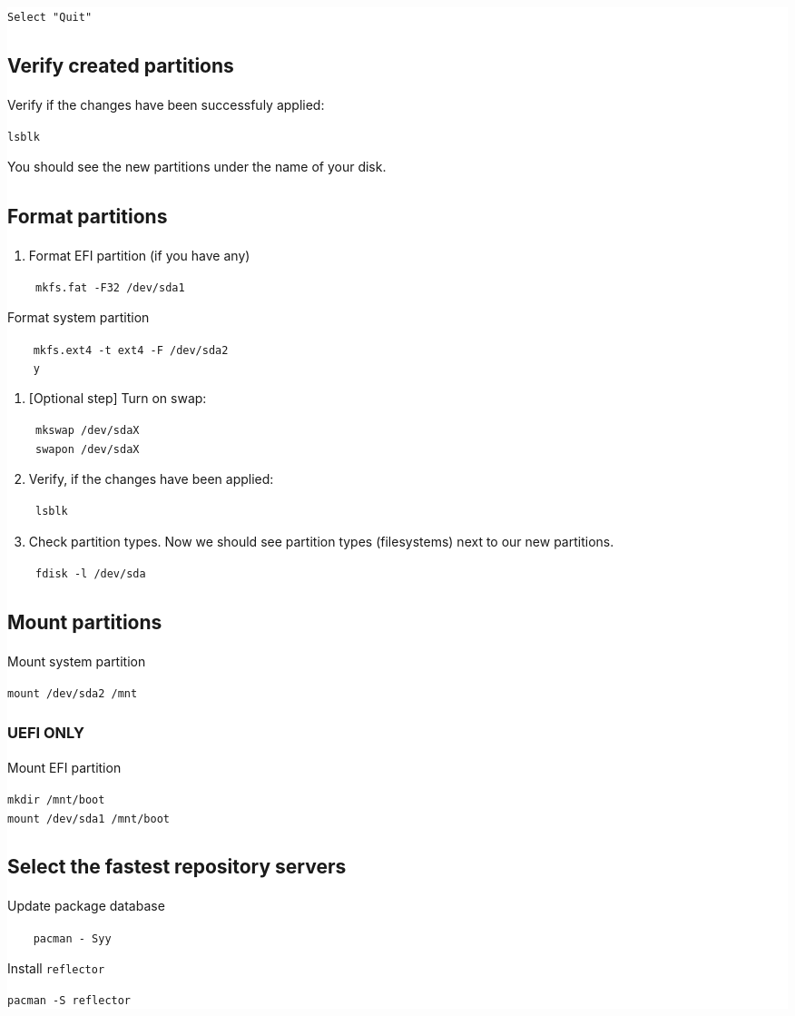	Select "Quit"

## Verify created partitions

Verify if the changes have been successfuly applied:

	lsblk

You should see the new partitions under the name of your disk.

## Format partitions

1. Format EFI partition (if you have any)

        mkfs.fat -F32 /dev/sda1
	
Format system partition

        mkfs.ext4 -t ext4 -F /dev/sda2
        y

1. [Optional step] Turn on swap:

        mkswap /dev/sdaX
        swapon /dev/sdaX

1. Verify, if the changes have been applied:

        lsblk

1. Check partition types. Now we should see partition types (filesystems) next to our new partitions.

        fdisk -l /dev/sda

## Mount partitions

Mount system partition

    mount /dev/sda2 /mnt

### UEFI ONLY

Mount EFI partition

    mkdir /mnt/boot
    mount /dev/sda1 /mnt/boot

## Select the fastest repository servers

Update package database

        pacman - Syy
	
Install `reflector`
	
	pacman -S reflector
